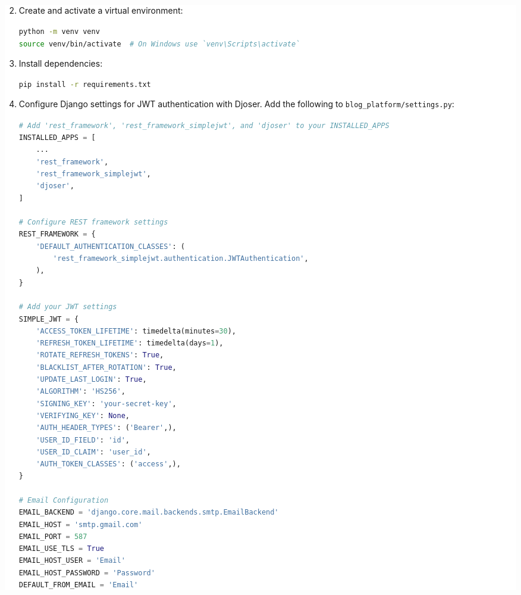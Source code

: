 2. Create and activate a virtual environment:
    ```bash
    python -m venv venv
    source venv/bin/activate  # On Windows use `venv\Scripts\activate`
    ```

3. Install dependencies:
    ```bash
    pip install -r requirements.txt
    ```

4. Configure Django settings for JWT authentication with Djoser. Add the following to `blog_platform/settings.py`:

    ```python
    # Add 'rest_framework', 'rest_framework_simplejwt', and 'djoser' to your INSTALLED_APPS
    INSTALLED_APPS = [
        ...
        'rest_framework',
        'rest_framework_simplejwt',
        'djoser',
    ]

    # Configure REST framework settings
    REST_FRAMEWORK = {
        'DEFAULT_AUTHENTICATION_CLASSES': (
            'rest_framework_simplejwt.authentication.JWTAuthentication',
        ),
    }

    # Add your JWT settings
    SIMPLE_JWT = {
        'ACCESS_TOKEN_LIFETIME': timedelta(minutes=30),
        'REFRESH_TOKEN_LIFETIME': timedelta(days=1),
        'ROTATE_REFRESH_TOKENS': True,
        'BLACKLIST_AFTER_ROTATION': True,
        'UPDATE_LAST_LOGIN': True,
        'ALGORITHM': 'HS256',
        'SIGNING_KEY': 'your-secret-key',
        'VERIFYING_KEY': None,
        'AUTH_HEADER_TYPES': ('Bearer',),
        'USER_ID_FIELD': 'id',
        'USER_ID_CLAIM': 'user_id',
        'AUTH_TOKEN_CLASSES': ('access',),
    }

    # Email Configuration
    EMAIL_BACKEND = 'django.core.mail.backends.smtp.EmailBackend'
    EMAIL_HOST = 'smtp.gmail.com'
    EMAIL_PORT = 587
    EMAIL_USE_TLS = True
    EMAIL_HOST_USER = 'Email'
    EMAIL_HOST_PASSWORD = 'Password'
    DEFAULT_FROM_EMAIL = 'Email'
    ```
